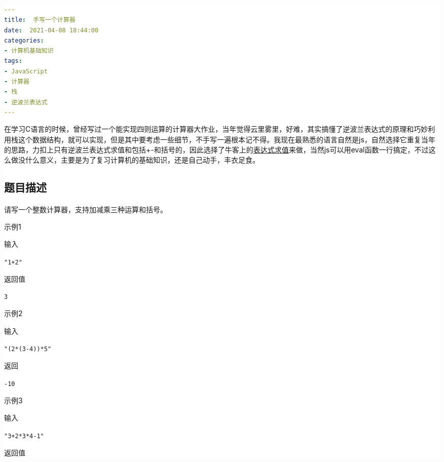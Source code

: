 ```yaml
---
title:  手写一个计算器
date:  2021-04-08 18:44:00
categories: 
- 计算机基础知识
tags:
- JavaScript
- 计算器
- 栈
- 逆波兰表达式
---
```

在学习C语言的时候，曾经写过一个能实现四则运算的计算器大作业，当年觉得云里雾里，好难，其实搞懂了逆波兰表达式的原理和巧妙利用栈这个数据结构，就可以实现，但是其中要考虑一些细节，不手写一遍根本记不得。我现在最熟悉的语言自然是js，自然选择它重复当年的思路，力扣上只有逆波兰表达式求值和包括+-和括号的，因此选择了牛客上的[表达式求值](https://www.nowcoder.com/practice/c215ba61c8b1443b996351df929dc4d4)来做，当然js可以用eval函数一行搞定，不过这么做没什么意义，主要是为了复习计算机的基础知识，还是自己动手，丰衣足食。



## 题目描述

请写一个整数计算器，支持加减乘三种运算和括号。

示例1

输入

```
"1+2"
```

返回值

```
3
```

示例2

输入

```
"(2*(3-4))*5"
```

返回

```
-10
```

示例3

输入

```
"3+2*3*4-1"
```

返回值
